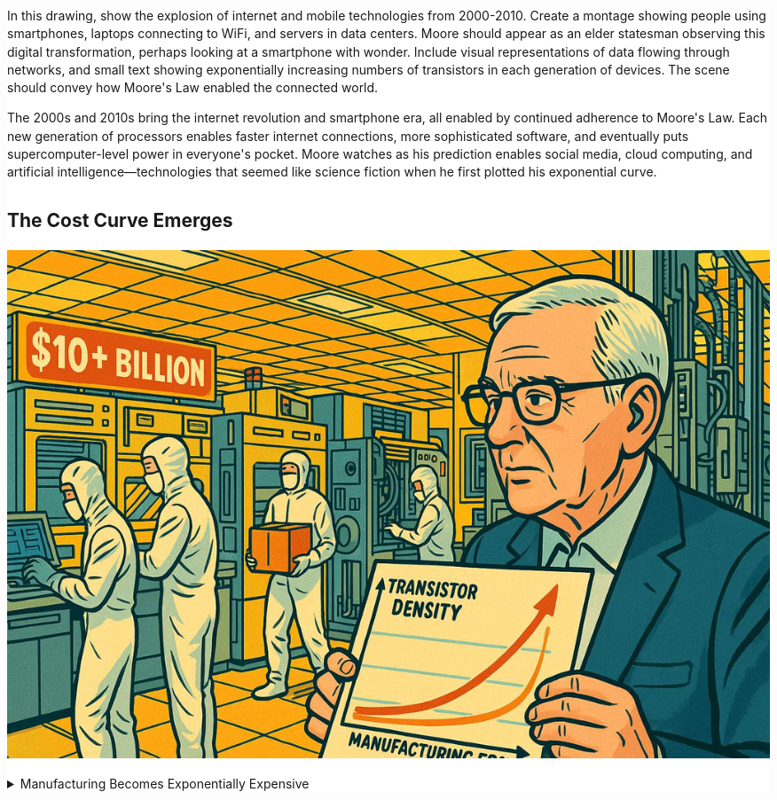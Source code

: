 In this drawing, show the explosion of internet and mobile technologies from 2000-2010. Create a montage showing people using smartphones, laptops connecting to WiFi, and servers in data centers. Moore should appear as an elder statesman observing this digital transformation, perhaps looking at a smartphone with wonder. Include visual representations of data flowing through networks, and small text showing exponentially increasing numbers of transistors in each generation of devices. The scene should convey how Moore's Law enabled the connected world.
</details>

The 2000s and 2010s bring the internet revolution and smartphone era, all enabled by continued adherence to Moore's Law. Each new generation of processors enables faster internet connections, more sophisticated software, and eventually puts supercomputer-level power in everyone's pocket. Moore watches as his prediction enables social media, cloud computing, and artificial intelligence—technologies that seemed like science fiction when he first plotted his exponential curve.

## The Cost Curve Emerges
![](./image-10.jpg)
<details>
<summary>Manufacturing Becomes Exponentially Expensive</summary>
Please generate a wide-landscape drawing in the style of a graphic novel. 
Make SURE to use a wide-landscape orientation!
Use a bright color scheme and design style that reflects a comic book of the 1960s. Work hard to make any characters consistent with prior images.
